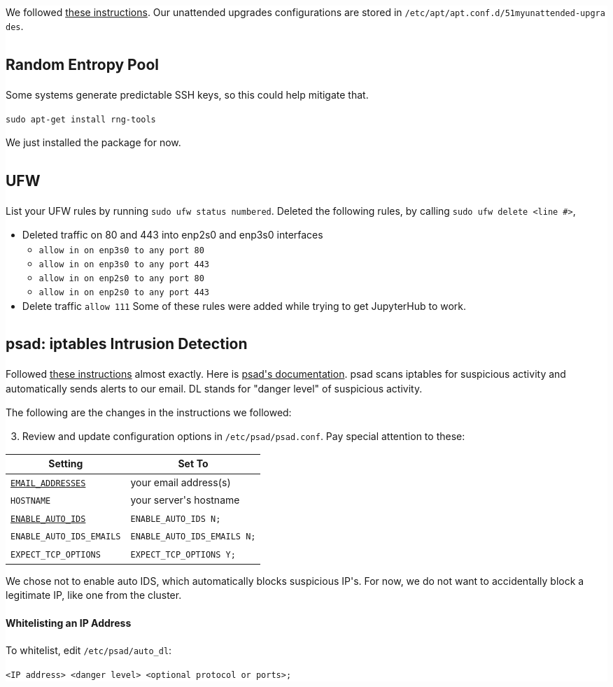 We followed [these instructions](https://github.com/imthenachoman/How-To-Secure-A-Linux-Server#automatic-security-updates-and-alerts). Our unattended upgrades configurations are stored in
`/etc/apt/apt.conf.d/51myunattended-upgrades`.

## Random Entropy Pool
Some systems generate predictable SSH keys, so this could help mitigate that.
```
sudo apt-get install rng-tools
```
We just installed the package for now.


## UFW
List your UFW rules by running `sudo ufw status numbered`.
Deleted the following rules, by calling `sudo ufw delete <line #>`,
  * Deleted traffic on 80 and 443 into enp2s0 and enp3s0 interfaces
     * `allow in on enp3s0 to any port 80`
     * `allow in on enp3s0 to any port 443`
     * `allow in on enp2s0 to any port 80`
     * `allow in on enp2s0 to any port 443`
  * Delete traffic `allow 111`
Some of these rules were added while trying to get JupyterHub to work.

## psad: iptables Intrusion Detection
Followed [these instructions](https://github.com/imthenachoman/How-To-Secure-A-Linux-Server#iptables-intrusion-detection-and-prevention-with-psad)
almost exactly. Here is [psad's documentation](http://www.cipherdyne.org/psad/docs/config.html).
psad scans iptables for suspicious activity and automatically sends alerts to
our email. DL stands for "danger level" of suspicious activity.

The following are the changes in the instructions we followed:

 3. Review and update configuration options in `/etc/psad/psad.conf`. Pay special attention to these:

   |Setting|Set To
   |--|--|
   |[`EMAIL_ADDRESSES`](http://www.cipherdyne.org/psad/docs/config.html#EMAIL_ADDRESSES)|your email address(s)|
   |`HOSTNAME`|your server's hostname|
   |[`ENABLE_AUTO_IDS`](http://www.cipherdyne.org/psad/docs/config.html#ENABLE_AUTO_IDS)|`ENABLE_AUTO_IDS N;`|
   |`ENABLE_AUTO_IDS_EMAILS`|`ENABLE_AUTO_IDS_EMAILS N;`|
   |`EXPECT_TCP_OPTIONS`|`EXPECT_TCP_OPTIONS Y;`|

   We chose not to enable auto IDS, which automatically blocks suspicious IP's. For now,
   we do not want to accidentally block a legitimate IP, like one from the cluster.

#### Whitelisting an IP Address
To whitelist, edit `/etc/psad/auto_dl`:
```
<IP address> <danger level> <optional protocol or ports>;
```
